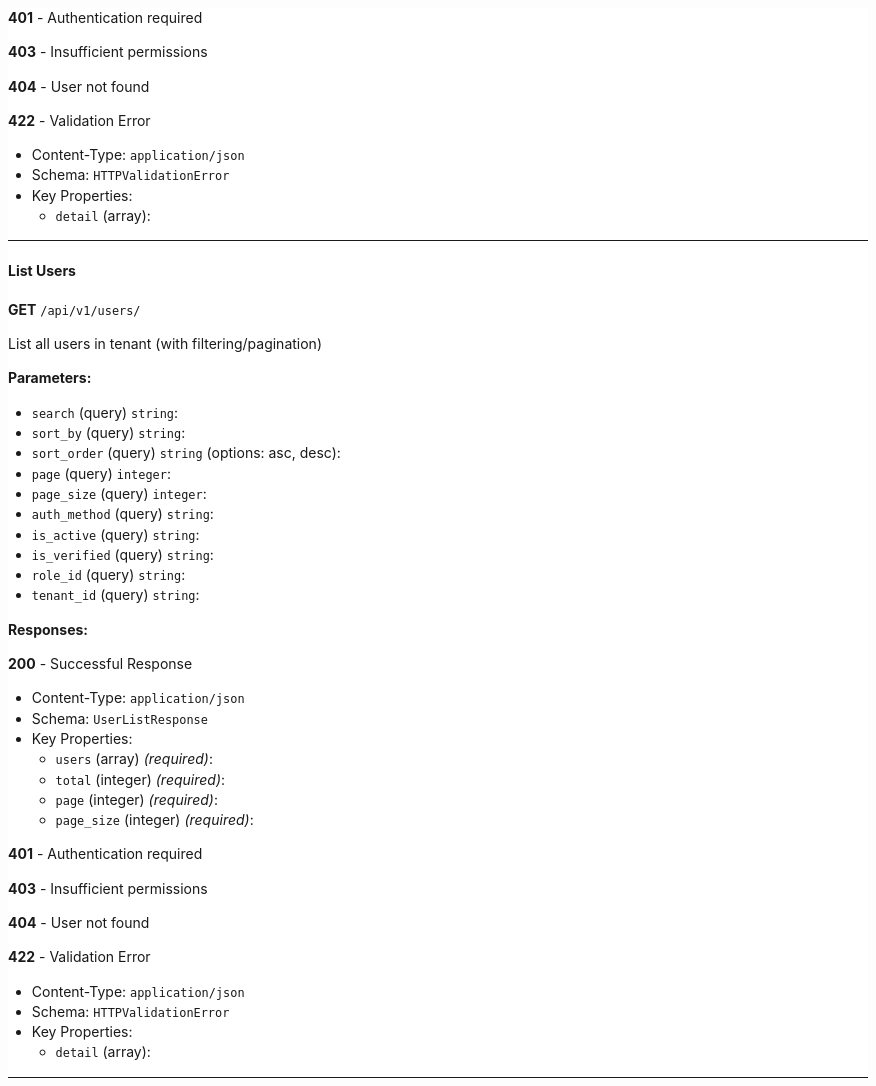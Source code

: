 **401** - Authentication required

**403** - Insufficient permissions

**404** - User not found

**422** - Validation Error
  - Content-Type: `application/json`
  - Schema: `HTTPValidationError`
  - Key Properties:
    - `detail` (array): 

---

#### List Users

**GET** `/api/v1/users/`

List all users in tenant (with filtering/pagination)

**Parameters:**

- `search` (query) `string`: 
- `sort_by` (query) `string`: 
- `sort_order` (query) `string` (options: asc, desc): 
- `page` (query) `integer`: 
- `page_size` (query) `integer`: 
- `auth_method` (query) `string`: 
- `is_active` (query) `string`: 
- `is_verified` (query) `string`: 
- `role_id` (query) `string`: 
- `tenant_id` (query) `string`: 

**Responses:**

**200** - Successful Response
  - Content-Type: `application/json`
  - Schema: `UserListResponse`
  - Key Properties:
    - `users` (array) *(required)*: 
    - `total` (integer) *(required)*: 
    - `page` (integer) *(required)*: 
    - `page_size` (integer) *(required)*: 

**401** - Authentication required

**403** - Insufficient permissions

**404** - User not found

**422** - Validation Error
  - Content-Type: `application/json`
  - Schema: `HTTPValidationError`
  - Key Properties:
    - `detail` (array): 

---
